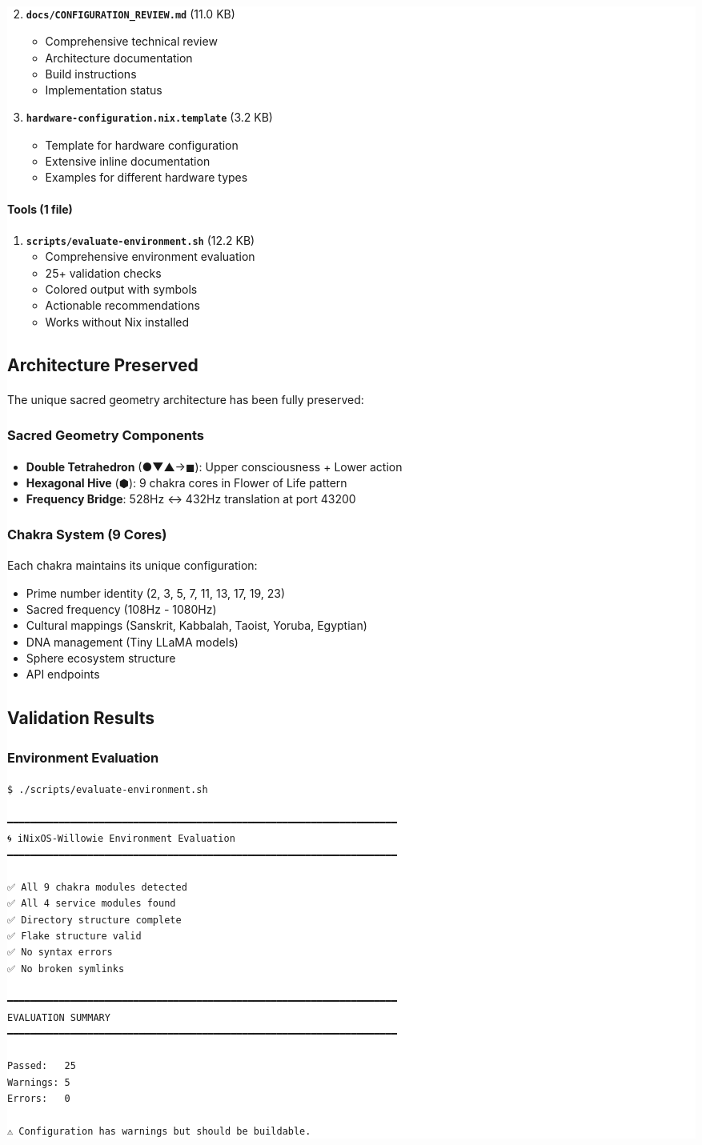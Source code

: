 2. **`docs/CONFIGURATION_REVIEW.md`** (11.0 KB)
   - Comprehensive technical review
   - Architecture documentation
   - Build instructions
   - Implementation status

3. **`hardware-configuration.nix.template`** (3.2 KB)
   - Template for hardware configuration
   - Extensive inline documentation
   - Examples for different hardware types

#### Tools (1 file)
1. **`scripts/evaluate-environment.sh`** (12.2 KB)
   - Comprehensive environment evaluation
   - 25+ validation checks
   - Colored output with symbols
   - Actionable recommendations
   - Works without Nix installed

## Architecture Preserved

The unique sacred geometry architecture has been fully preserved:

### Sacred Geometry Components
- **Double Tetrahedron** (●▼▲→◼︎): Upper consciousness + Lower action
- **Hexagonal Hive** (⬢): 9 chakra cores in Flower of Life pattern
- **Frequency Bridge**: 528Hz ↔ 432Hz translation at port 43200

### Chakra System (9 Cores)
Each chakra maintains its unique configuration:
- Prime number identity (2, 3, 5, 7, 11, 13, 17, 19, 23)
- Sacred frequency (108Hz - 1080Hz)
- Cultural mappings (Sanskrit, Kabbalah, Taoist, Yoruba, Egyptian)
- DNA management (Tiny LLaMA models)
- Sphere ecosystem structure
- API endpoints

## Validation Results

### Environment Evaluation
```bash
$ ./scripts/evaluate-environment.sh

━━━━━━━━━━━━━━━━━━━━━━━━━━━━━━━━━━━━━━━━━━━━━━━━━━━━━━━━━━━━━━━━━━━━
🌀 iNixOS-Willowie Environment Evaluation
━━━━━━━━━━━━━━━━━━━━━━━━━━━━━━━━━━━━━━━━━━━━━━━━━━━━━━━━━━━━━━━━━━━━

✅ All 9 chakra modules detected
✅ All 4 service modules found
✅ Directory structure complete
✅ Flake structure valid
✅ No syntax errors
✅ No broken symlinks

━━━━━━━━━━━━━━━━━━━━━━━━━━━━━━━━━━━━━━━━━━━━━━━━━━━━━━━━━━━━━━━━━━━━
EVALUATION SUMMARY
━━━━━━━━━━━━━━━━━━━━━━━━━━━━━━━━━━━━━━━━━━━━━━━━━━━━━━━━━━━━━━━━━━━━

Passed:   25
Warnings: 5
Errors:   0

⚠ Configuration has warnings but should be buildable.
```